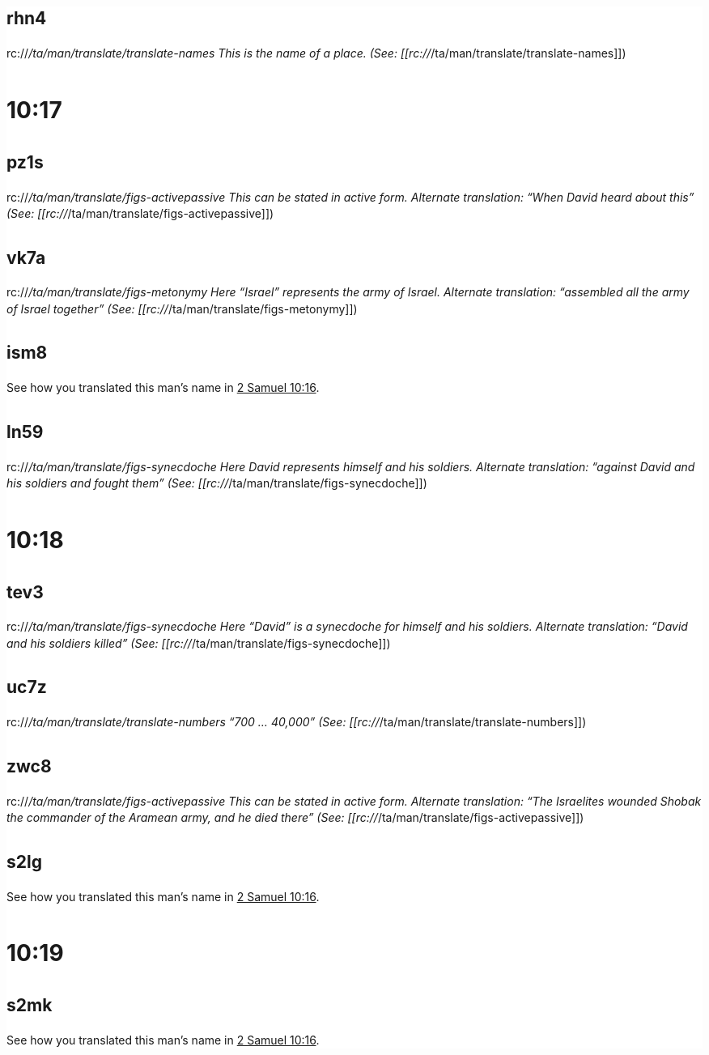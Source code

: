 ## rhn4
rc://*/ta/man/translate/translate-names
This is the name of a place. (See: [[rc://*/ta/man/translate/translate-names]])

# 10:17
## pz1s
rc://*/ta/man/translate/figs-activepassive
This can be stated in active form. Alternate translation: “When David heard about this” (See: [[rc://*/ta/man/translate/figs-activepassive]])

## vk7a
rc://*/ta/man/translate/figs-metonymy
Here “Israel” represents the army of Israel. Alternate translation: “assembled all the army of Israel together” (See: [[rc://*/ta/man/translate/figs-metonymy]])

## ism8
See how you translated this man’s name in [2 Samuel 10:16](../10/16.md).

## ln59
rc://*/ta/man/translate/figs-synecdoche
Here David represents himself and his soldiers. Alternate translation: “against David and his soldiers and fought them” (See: [[rc://*/ta/man/translate/figs-synecdoche]])

# 10:18
## tev3
rc://*/ta/man/translate/figs-synecdoche
Here “David” is a synecdoche for himself and his soldiers. Alternate translation: “David and his soldiers killed” (See: [[rc://*/ta/man/translate/figs-synecdoche]])

## uc7z
rc://*/ta/man/translate/translate-numbers
“700 … 40,000” (See: [[rc://*/ta/man/translate/translate-numbers]])

## zwc8
rc://*/ta/man/translate/figs-activepassive
This can be stated in active form. Alternate translation: “The Israelites wounded Shobak the commander of the Aramean army, and he died there” (See: [[rc://*/ta/man/translate/figs-activepassive]])

## s2lg
See how you translated this man’s name in [2 Samuel 10:16](../10/16.md).

# 10:19
## s2mk
See how you translated this man’s name in [2 Samuel 10:16](../10/16.md).
